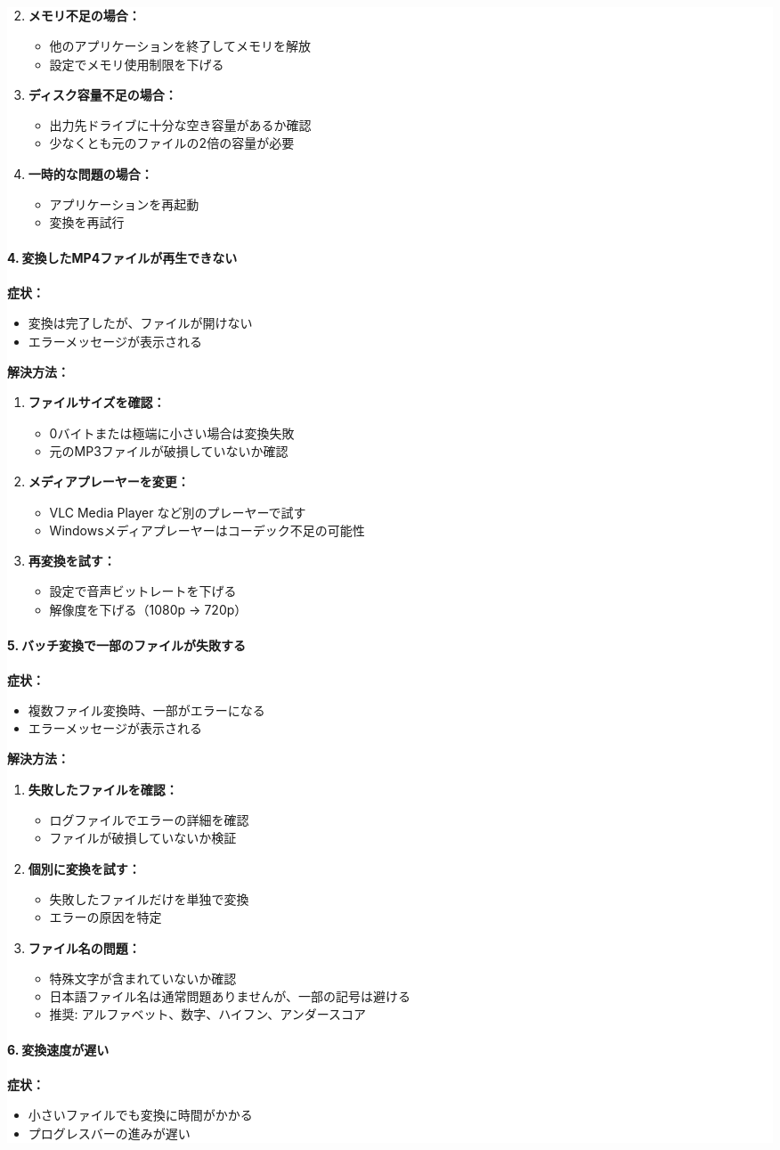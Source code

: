 2. **メモリ不足の場合：**
   - 他のアプリケーションを終了してメモリを解放
   - 設定でメモリ使用制限を下げる

3. **ディスク容量不足の場合：**
   - 出力先ドライブに十分な空き容量があるか確認
   - 少なくとも元のファイルの2倍の容量が必要

4. **一時的な問題の場合：**
   - アプリケーションを再起動
   - 変換を再試行

#### 4. 変換したMP4ファイルが再生できない

**症状：**
- 変換は完了したが、ファイルが開けない
- エラーメッセージが表示される

**解決方法：**

1. **ファイルサイズを確認：**
   - 0バイトまたは極端に小さい場合は変換失敗
   - 元のMP3ファイルが破損していないか確認

2. **メディアプレーヤーを変更：**
   - VLC Media Player など別のプレーヤーで試す
   - Windowsメディアプレーヤーはコーデック不足の可能性

3. **再変換を試す：**
   - 設定で音声ビットレートを下げる
   - 解像度を下げる（1080p → 720p）

#### 5. バッチ変換で一部のファイルが失敗する

**症状：**
- 複数ファイル変換時、一部がエラーになる
- エラーメッセージが表示される

**解決方法：**

1. **失敗したファイルを確認：**
   - ログファイルでエラーの詳細を確認
   - ファイルが破損していないか検証

2. **個別に変換を試す：**
   - 失敗したファイルだけを単独で変換
   - エラーの原因を特定

3. **ファイル名の問題：**
   - 特殊文字が含まれていないか確認
   - 日本語ファイル名は通常問題ありませんが、一部の記号は避ける
   - 推奨: アルファベット、数字、ハイフン、アンダースコア

#### 6. 変換速度が遅い

**症状：**
- 小さいファイルでも変換に時間がかかる
- プログレスバーの進みが遅い
